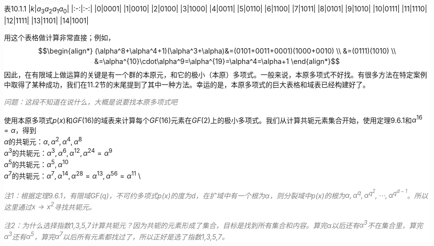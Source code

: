 表10.1.1
|$k$|$a_3a_2a_1a_0$|
|:-:|:-:|
|0|0001|
|1|0010|
|2|0100|
|3|1000|
|4|0011|
|5|0110|
|6|1100|
|7|1011|
|8|0101|
|9|1010|
|10|0111|
|11|1110|
|12|1111|
|13|1101|
|14|1001|

用这个表格做计算非常直接；例如，
$$\begin{align*}
(\alpha^8+\alpha^4+1)(\alpha^3+\alpha)&=(0101+0011+0001)(1000+0010) \\
&=(0111)(1010) \\
&=\alpha^{10}\cdot\alpha^9=\alpha^{19}=\alpha^4=\alpha+1
\end{align*}$$
因此，在有限域上做运算的关键是有一个群的本原元，和它的极小（本原）多项式。一般来说，本原多项式不好找。有很多方法在特定案例中取得了某种成功，我们在11.2节的末尾提到了其中一种方法。幸运的是，本原多项式的巨大表格和域表已经构建好了。

*<font color="grey">问题：这段不知道在说什么，大概是说要找本原多项式吧</font>*

使用本原多项式$p(x)$和$GF(16)$的域表来计算每个$GF(16)$元素在$GF(2)$上的极小多项式。我们从计算共轭元素集合开始，使用定理9.6.1和$\alpha^{16}=\alpha$，得到 \
$\alpha$的共轭元：$\alpha,\alpha^2,\alpha^4,\alpha^8$ \
$\alpha^3$的共轭元：$\alpha^3,\alpha^6,\alpha^{12},\alpha^{24}=\alpha^9$ \
$\alpha^5$的共轭元：$\alpha^5,\alpha^{10}$ \
$\alpha^7$的共轭元：$\alpha^7,\alpha^{14},\alpha^{28}=\alpha^{13},\alpha^{56}=\alpha^{11}$ \

*<font color="grey">注1：根据定理9.6.1，有限域$GF(q)$，不可约多项式$p(x)$的度为$d$，在扩域中有一个根为$\alpha$，则分裂域中$p(x)$的根为$\alpha,\alpha^q,\alpha^{q^2},\cdots,\alpha^{q^{d-1}}$。所以这里通过$x\rightarrow x^2$寻找共轭元。</font>*

*<font color="grey">注2：为什么选择指数1,3,5,7计算共轭元？因为共轭的元素形成了集合，目标是找到所有集合和内容。算完$\alpha$以后还有$\alpha^3$不在集合里，算完$\alpha^3$还有$\alpha^5$，算完$\alpha^7$以后所有元素都找过了，所以正好是选了指数1,3,5,7。</font>*
